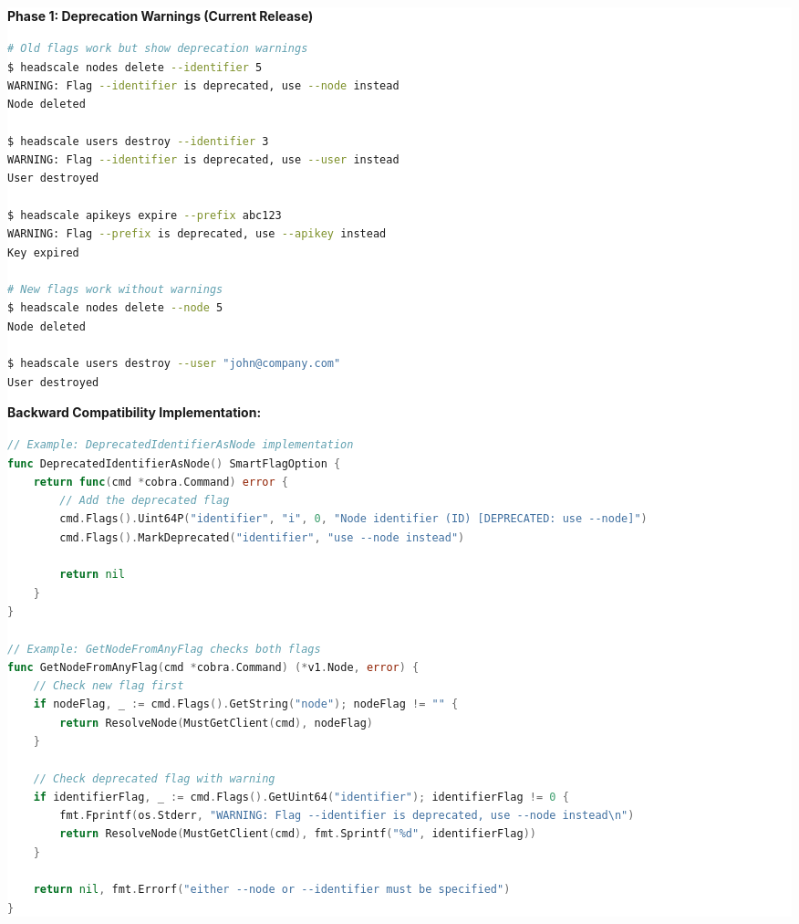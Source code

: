 **Phase 1: Deprecation Warnings (Current Release)**
```bash
# Old flags work but show deprecation warnings
$ headscale nodes delete --identifier 5
WARNING: Flag --identifier is deprecated, use --node instead
Node deleted

$ headscale users destroy --identifier 3  
WARNING: Flag --identifier is deprecated, use --user instead
User destroyed

$ headscale apikeys expire --prefix abc123
WARNING: Flag --prefix is deprecated, use --apikey instead
Key expired

# New flags work without warnings
$ headscale nodes delete --node 5
Node deleted

$ headscale users destroy --user "john@company.com"
User destroyed
```

**Backward Compatibility Implementation:**
```go
// Example: DeprecatedIdentifierAsNode implementation
func DeprecatedIdentifierAsNode() SmartFlagOption {
    return func(cmd *cobra.Command) error {
        // Add the deprecated flag
        cmd.Flags().Uint64P("identifier", "i", 0, "Node identifier (ID) [DEPRECATED: use --node]")
        cmd.Flags().MarkDeprecated("identifier", "use --node instead")
        
        return nil
    }
}

// Example: GetNodeFromAnyFlag checks both flags
func GetNodeFromAnyFlag(cmd *cobra.Command) (*v1.Node, error) {
    // Check new flag first
    if nodeFlag, _ := cmd.Flags().GetString("node"); nodeFlag != "" {
        return ResolveNode(MustGetClient(cmd), nodeFlag)
    }
    
    // Check deprecated flag with warning
    if identifierFlag, _ := cmd.Flags().GetUint64("identifier"); identifierFlag != 0 {
        fmt.Fprintf(os.Stderr, "WARNING: Flag --identifier is deprecated, use --node instead\n")
        return ResolveNode(MustGetClient(cmd), fmt.Sprintf("%d", identifierFlag))
    }
    
    return nil, fmt.Errorf("either --node or --identifier must be specified")
}
```
